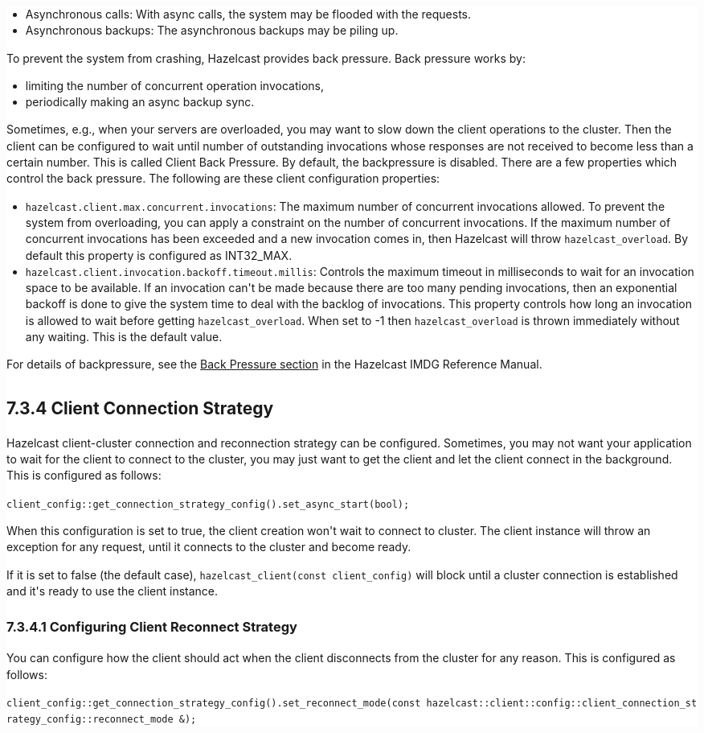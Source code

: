 - Asynchronous calls: With async calls, the system may be flooded with the requests.
- Asynchronous backups: The asynchronous backups may be piling up.

To prevent the system from crashing, Hazelcast provides back pressure. Back pressure works by:

- limiting the number of concurrent operation invocations,
- periodically making an async backup sync.

Sometimes, e.g., when your servers are overloaded, you may want to slow down the client operations to the cluster. Then the client can be configured to wait until number of outstanding invocations whose responses are not received to become less than a certain number. This is called Client Back Pressure. By default, the backpressure is disabled. There are a few properties which control the back pressure. The following are these client configuration properties:

- `hazelcast.client.max.concurrent.invocations`: The maximum number of concurrent invocations allowed. To prevent the system from overloading, you can apply a constraint on the number of concurrent invocations. If the maximum number of concurrent invocations has been exceeded and a new invocation comes in, then Hazelcast will throw `hazelcast_overload`. By default this property is configured as INT32_MAX.
- `hazelcast.client.invocation.backoff.timeout.millis`: Controls the maximum timeout in milliseconds to wait for an invocation space to be available. If an invocation can't be made because there are too many pending invocations, then an exponential backoff is done to give the system time to deal with the backlog of invocations. This property controls how long an invocation is allowed to wait before getting `hazelcast_overload`. When set to -1 then `hazelcast_overload` is thrown immediately without any waiting. This is the default value.

For details of backpressure, see the [Back Pressure section](https://docs.hazelcast.com/imdg/latest/performance/back-pressure.html) in the Hazelcast IMDG Reference Manual.

## 7.3.4 Client Connection Strategy

Hazelcast client-cluster connection and reconnection strategy can be configured. Sometimes, you may not want your application to wait for the client to connect to the cluster, you may just want to get the client and let the client connect in the background. This is configured as follows:

```
client_config::get_connection_strategy_config().set_async_start(bool);
```

When this configuration is set to true, the client creation won't wait to connect to cluster. The client instance will throw an exception for any request, until it connects to the cluster and become ready.

If it is set to false (the default case), `hazelcast_client(const client_config)` will block until a cluster connection is established and it's ready to use the client instance.

### 7.3.4.1 Configuring Client Reconnect Strategy

You can configure how the client should act when the client disconnects from the cluster for any reason. This is configured as follows:

```
client_config::get_connection_strategy_config().set_reconnect_mode(const hazelcast::client::config::client_connection_strategy_config::reconnect_mode &);
```
